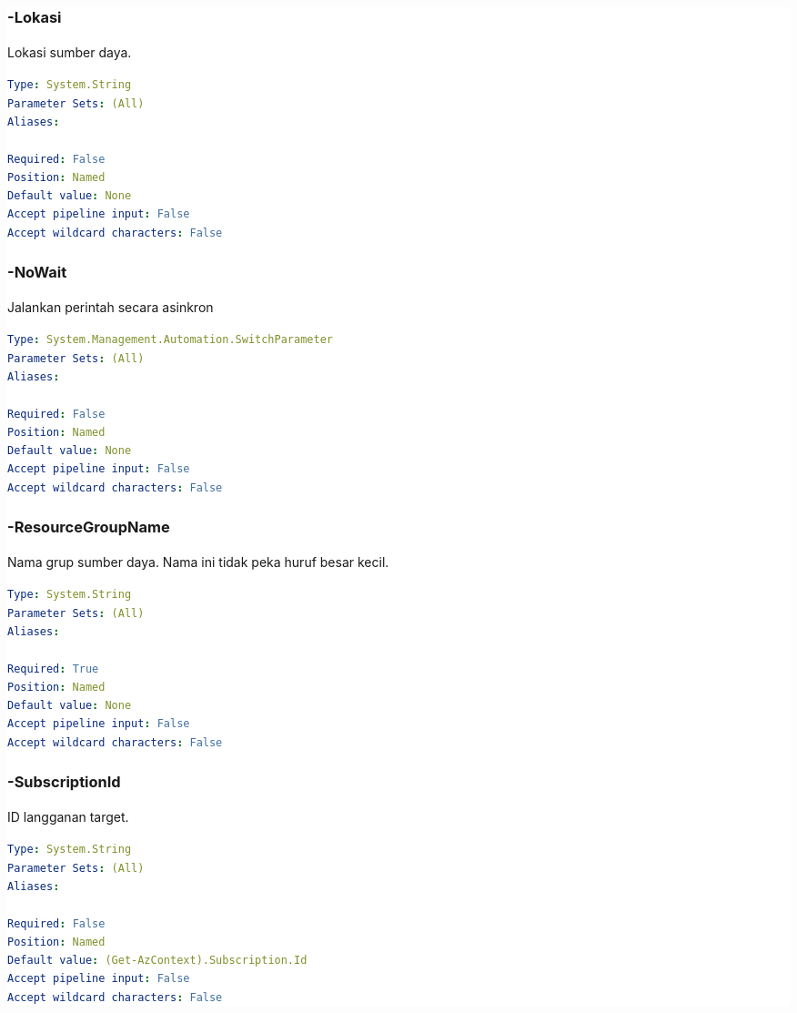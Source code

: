 ### -Lokasi
Lokasi sumber daya.

```yaml
Type: System.String
Parameter Sets: (All)
Aliases:

Required: False
Position: Named
Default value: None
Accept pipeline input: False
Accept wildcard characters: False
```

### -NoWait
Jalankan perintah secara asinkron

```yaml
Type: System.Management.Automation.SwitchParameter
Parameter Sets: (All)
Aliases:

Required: False
Position: Named
Default value: None
Accept pipeline input: False
Accept wildcard characters: False
```

### -ResourceGroupName
Nama grup sumber daya.
Nama ini tidak peka huruf besar kecil.

```yaml
Type: System.String
Parameter Sets: (All)
Aliases:

Required: True
Position: Named
Default value: None
Accept pipeline input: False
Accept wildcard characters: False
```

### -SubscriptionId
ID langganan target.

```yaml
Type: System.String
Parameter Sets: (All)
Aliases:

Required: False
Position: Named
Default value: (Get-AzContext).Subscription.Id
Accept pipeline input: False
Accept wildcard characters: False
```
